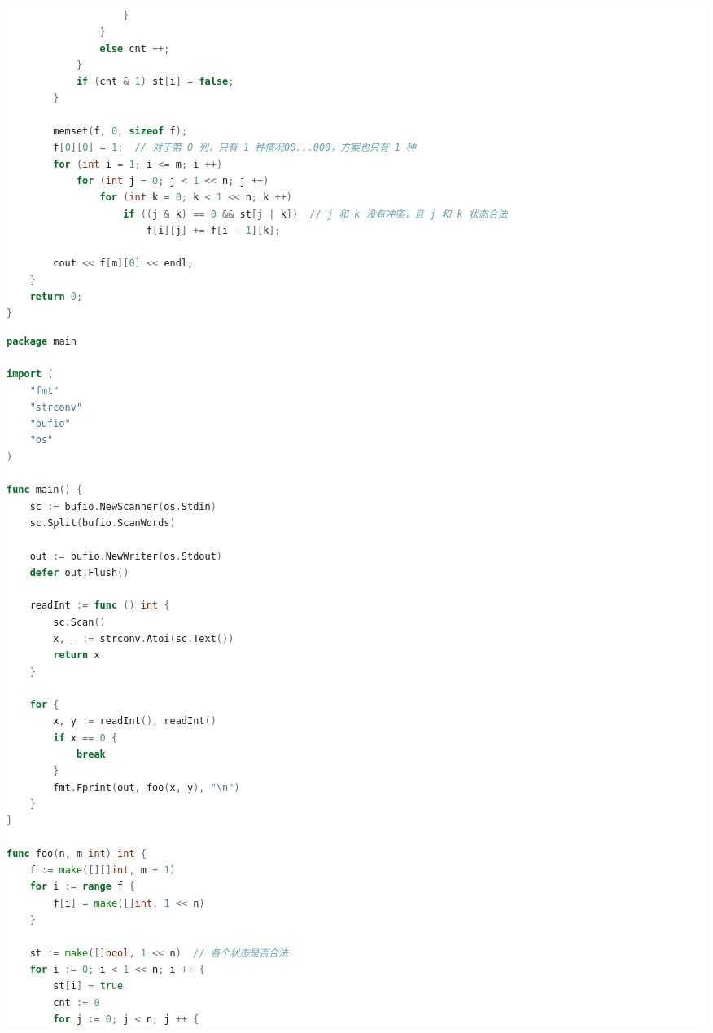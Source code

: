 ```cpp
                    }
                }
                else cnt ++;
            }
            if (cnt & 1) st[i] = false;
        }
        
        memset(f, 0, sizeof f);
        f[0][0] = 1;  // 对于第 0 列，只有 1 种情况00...000，方案也只有 1 种
        for (int i = 1; i <= m; i ++)
            for (int j = 0; j < 1 << n; j ++)
                for (int k = 0; k < 1 << n; k ++)
                    if ((j & k) == 0 && st[j | k])  // j 和 k 没有冲突，且 j 和 k 状态合法
                        f[i][j] += f[i - 1][k];
        
        cout << f[m][0] << endl;
    }
    return 0;
}
```

```go
package main

import (
    "fmt"
    "strconv"
    "bufio"
    "os"
)

func main() {
    sc := bufio.NewScanner(os.Stdin)
    sc.Split(bufio.ScanWords)
    
    out := bufio.NewWriter(os.Stdout)
    defer out.Flush()
    
    readInt := func () int {
        sc.Scan()
        x, _ := strconv.Atoi(sc.Text())
        return x
    }
    
    for {
        x, y := readInt(), readInt()
        if x == 0 {
            break
        }
        fmt.Fprint(out, foo(x, y), "\n")
    }
}

func foo(n, m int) int {
    f := make([][]int, m + 1)
    for i := range f {
        f[i] = make([]int, 1 << n)
    }

    st := make([]bool, 1 << n)  // 各个状态是否合法
    for i := 0; i < 1 << n; i ++ {
        st[i] = true
        cnt := 0
        for j := 0; j < n; j ++ {
```